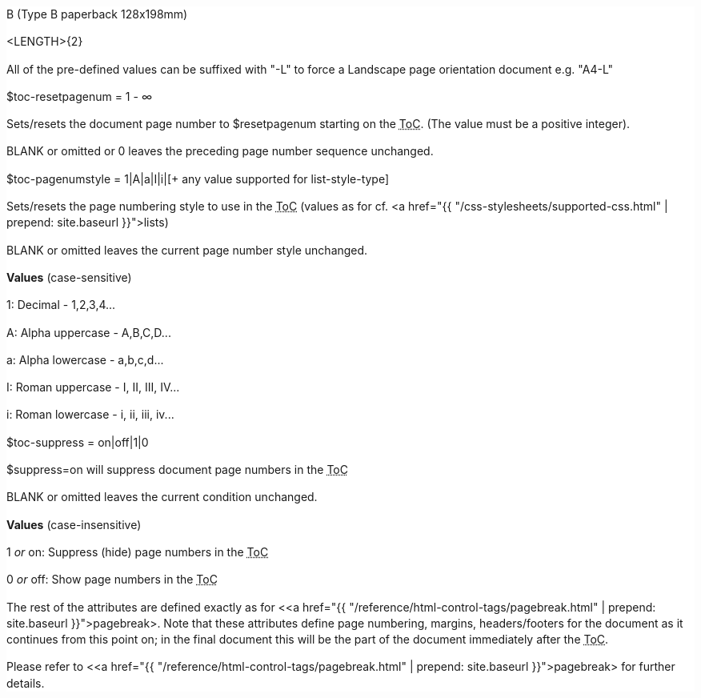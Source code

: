 B (Type B paperback 128x198mm)

&lt;<span class="smallblock">LENGTH</span>&gt;{2}

All of the pre-defined values can be suffixed with "-L" to force a Landscape page orientation document e.g. "A4-L"

<span class="parameter">$toc-resetpagenum</span> = 1 - ∞

Sets/resets the document page number to <span class="parameter">$resetpagenum</span> starting on the
<acronym title="Table of Contents">ToC</acronym>. (The value must be a positive integer).

<span class="smallblock">BLANK</span> or omitted or 0 leaves the preceding page number sequence unchanged.

<span class="parameter">$toc-pagenumstyle</span> = 1|A|a|I|i|[+ any value supported for list-style-type]

Sets/resets the page numbering style to use in the <acronym title="Table of Contents">ToC</acronym> (values as for
cf. <a href="{{ "/css-stylesheets/supported-css.html" | prepend: site.baseurl }}">lists</a>)

<span class="smallblock">BLANK</span> or omitted leaves the current page number style unchanged.

**Values** (case-sensitive)

1: Decimal - 1,2,3,4...

A: Alpha uppercase - A,B,C,D...

a: Alpha lowercase - a,b,c,d...

I: Roman uppercase - I, II, III, IV...

i: Roman lowercase - i, ii, iii, iv...

<span class="parameter">$toc-suppress</span> = on|off|1|0

<span class="parameter">$suppress</span>=on will suppress document page numbers in the
<acronym title="Table of Contents">ToC</acronym>

<span class="smallblock">BLANK</span> or omitted leaves the current condition unchanged.

**Values** (case-insensitive)

1 *or* on: Suppress (hide) page numbers in the <acronym title="Table of Contents">ToC</acronym>

0 *or* off: Show page numbers in the <acronym title="Table of Contents">ToC</acronym>

The rest of the attributes are defined exactly as for
&lt;<a href="{{ "/reference/html-control-tags/pagebreak.html" | prepend: site.baseurl }}">pagebreak</a>&gt;.
Note that these attributes define page numbering, margins, headers/footers for the document as it continues from this
point on; in the final document this will be the part of the document immediately after the
<acronym title="Table of Contents">ToC</acronym>.

Please refer to
&lt;<a href="{{ "/reference/html-control-tags/pagebreak.html" | prepend: site.baseurl }}">pagebreak</a>&gt;
for further details.
